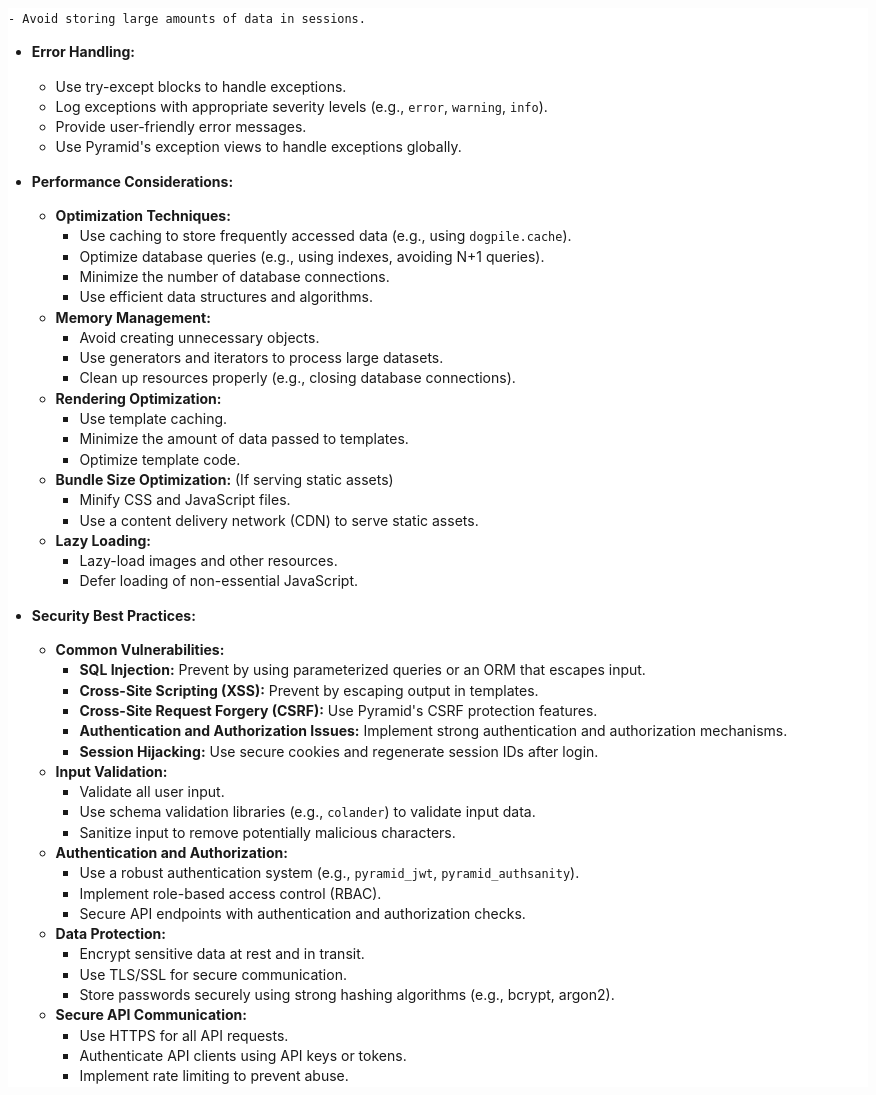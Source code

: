     - Avoid storing large amounts of data in sessions.
  - **Error Handling:**
    - Use try-except blocks to handle exceptions.
    - Log exceptions with appropriate severity levels (e.g., `error`, `warning`, `info`).
    - Provide user-friendly error messages.
    - Use Pyramid's exception views to handle exceptions globally.

- **Performance Considerations:**
  - **Optimization Techniques:**
    - Use caching to store frequently accessed data (e.g., using `dogpile.cache`).
    - Optimize database queries (e.g., using indexes, avoiding N+1 queries).
    - Minimize the number of database connections.
    - Use efficient data structures and algorithms.
  - **Memory Management:**
    - Avoid creating unnecessary objects.
    - Use generators and iterators to process large datasets.
    - Clean up resources properly (e.g., closing database connections).
  - **Rendering Optimization:**
    - Use template caching.
    - Minimize the amount of data passed to templates.
    - Optimize template code.
  - **Bundle Size Optimization:** (If serving static assets)
    - Minify CSS and JavaScript files.
    - Use a content delivery network (CDN) to serve static assets.
  - **Lazy Loading:**
    - Lazy-load images and other resources.
    - Defer loading of non-essential JavaScript.

- **Security Best Practices:**
  - **Common Vulnerabilities:**
    - **SQL Injection:** Prevent by using parameterized queries or an ORM that escapes input.
    - **Cross-Site Scripting (XSS):** Prevent by escaping output in templates.
    - **Cross-Site Request Forgery (CSRF):** Use Pyramid's CSRF protection features.
    - **Authentication and Authorization Issues:** Implement strong authentication and authorization mechanisms.
    - **Session Hijacking:** Use secure cookies and regenerate session IDs after login.
  - **Input Validation:**
    - Validate all user input.
    - Use schema validation libraries (e.g., `colander`) to validate input data.
    - Sanitize input to remove potentially malicious characters.
  - **Authentication and Authorization:**
    - Use a robust authentication system (e.g., `pyramid_jwt`, `pyramid_authsanity`).
    - Implement role-based access control (RBAC).
    - Secure API endpoints with authentication and authorization checks.
  - **Data Protection:**
    - Encrypt sensitive data at rest and in transit.
    - Use TLS/SSL for secure communication.
    - Store passwords securely using strong hashing algorithms (e.g., bcrypt, argon2).
  - **Secure API Communication:**
    - Use HTTPS for all API requests.
    - Authenticate API clients using API keys or tokens.
    - Implement rate limiting to prevent abuse.

